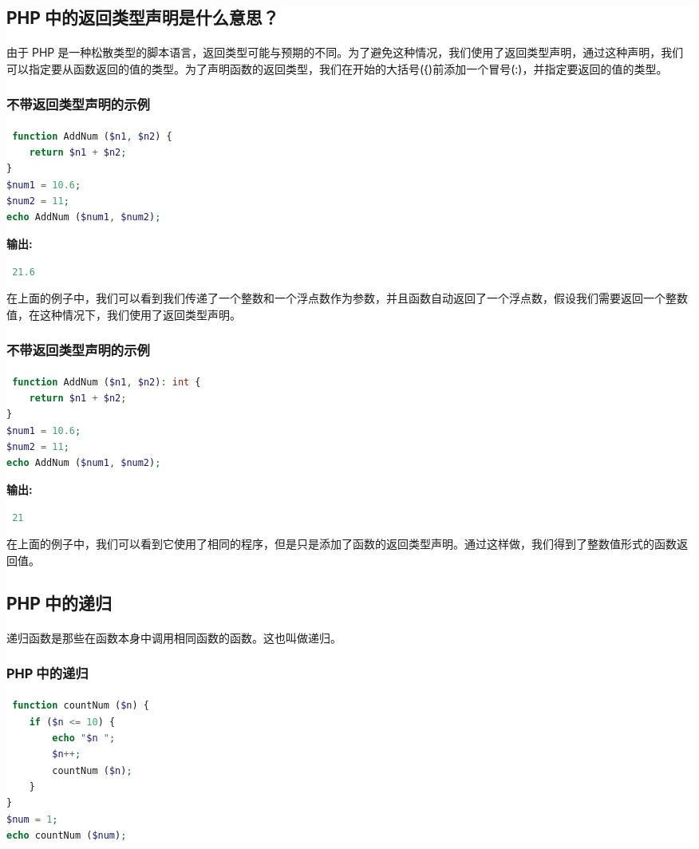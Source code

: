 ## PHP 中的返回类型声明是什么意思？

由于 PHP 是一种松散类型的脚本语言，返回类型可能与预期的不同。为了避免这种情况，我们使用了返回类型声明，通过这种声明，我们可以指定要从函数返回的值的类型。为了声明函数的返回类型，我们在开始的大括号({)前添加一个冒号(:)，并指定要返回的值的类型。

### 不带返回类型声明的示例

```php
 function AddNum ($n1, $n2) {
    return $n1 + $n2;
}
$num1 = 10.6;
$num2 = 11;
echo AddNum ($num1, $num2); 

```

**输出:**

```php
 21.6 
```

在上面的例子中，我们可以看到我们传递了一个整数和一个浮点数作为参数，并且函数自动返回了一个浮点数，假设我们需要返回一个整数值，在这种情况下，我们使用了返回类型声明。

### 不带返回类型声明的示例

```php
 function AddNum ($n1, $n2): int {
    return $n1 + $n2;
}
$num1 = 10.6;
$num2 = 11;
echo AddNum ($num1, $num2); 

```

**输出:**

```php
 21 
```

在上面的例子中，我们可以看到它使用了相同的程序，但是只是添加了函数的返回类型声明。通过这样做，我们得到了整数值形式的函数返回值。

## PHP 中的递归

递归函数是那些在函数本身中调用相同函数的函数。这也叫做递归。

### PHP 中的递归

```php
 function countNum ($n) {
    if ($n <= 10) {
        echo "$n ";
        $n++;
        countNum ($n);
    }
}
$num = 1;
echo countNum ($num); 

```
